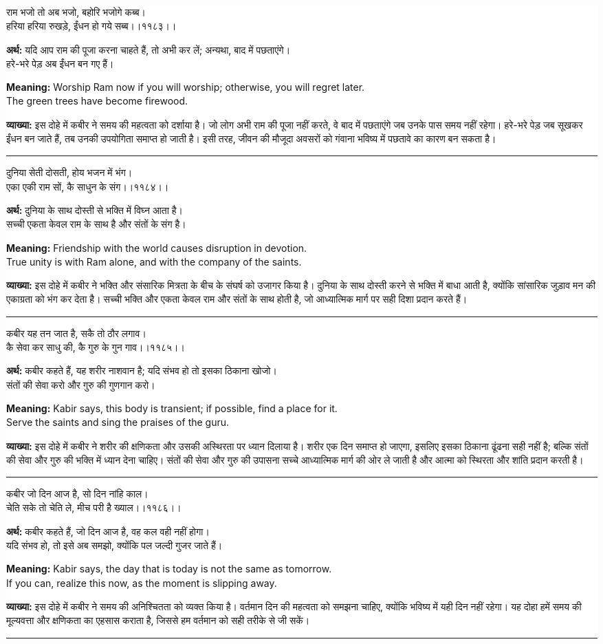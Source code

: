
राम भजो तो अब भजो, बहोरि भजोगे कब्‍ब।\
हरिया हरिया रुखड़े, ईंधन हो गये सब्‍ब।।११८३।।

**अर्थ:** यदि आप राम की पूजा करना चाहते हैं, तो अभी कर लें; अन्यथा, बाद में पछताएंगे।\
हरे-भरे पेड़ अब ईंधन बन गए हैं।

**Meaning:** Worship Ram now if you will worship; otherwise, you will regret later.\
The green trees have become firewood.

**व्याख्या:** इस दोहे में कबीर ने समय की महत्वता को दर्शाया है। जो लोग अभी राम की पूजा नहीं करते, वे बाद में पछताएंगे जब उनके पास समय नहीं रहेगा। हरे-भरे पेड़ जब सूखकर ईंधन बन जाते हैं, तब उनकी उपयोगिता समाप्त हो जाती है। इसी तरह, जीवन की मौजूदा अवसरों को गंवाना भविष्य में पछतावे का कारण बन सकता है।

---

दुनिया सेती दोसती, होय भजन में भंग।\
एका एकी राम सों, कै साधुन के संग।।११८४।।

**अर्थ:** दुनिया के साथ दोस्ती से भक्ति में विघ्न आता है।\
सच्ची एकता केवल राम के साथ है और संतों के संग है।

**Meaning:** Friendship with the world causes disruption in devotion.\
True unity is with Ram alone, and with the company of the saints.

**व्याख्या:** इस दोहे में कबीर ने भक्ति और संसारिक मित्रता के बीच के संघर्ष को उजागर किया है। दुनिया के साथ दोस्ती करने से भक्ति में बाधा आती है, क्योंकि सांसारिक जुड़ाव मन की एकाग्रता को भंग कर देता है। सच्ची भक्ति और एकता केवल राम और संतों के साथ होती है, जो आध्यात्मिक मार्ग पर सही दिशा प्रदान करते हैं।

---

कबीर यह तन जात है, सकै तो ठौर लगाव।\
कै सेवा कर साधु की, कै गुरु के गुन गाव।।११८५।।

**अर्थ:** कबीर कहते हैं, यह शरीर नाशवान है; यदि संभव हो तो इसका ठिकाना खोजो।\
संतों की सेवा करो और गुरु की गुणगान करो।

**Meaning:** Kabir says, this body is transient; if possible, find a place for it.\
Serve the saints and sing the praises of the guru.

**व्याख्या:** इस दोहे में कबीर ने शरीर की क्षणिकता और उसकी अस्थिरता पर ध्यान दिलाया है। शरीर एक दिन समाप्त हो जाएगा, इसलिए इसका ठिकाना ढूंढना सही नहीं है; बल्कि संतों की सेवा और गुरु की भक्ति में ध्यान देना चाहिए। संतों की सेवा और गुरु की उपासना सच्चे आध्यात्मिक मार्ग की ओर ले जाती है और आत्मा को स्थिरता और शांति प्रदान करती है।

---

कबीर जो दिन आज है, सो दिन नांहि काल।\
चेति सके तो चेति ले, मीच परी है ख्‍याल।।११८६।।

**अर्थ:** कबीर कहते हैं, जो दिन आज है, वह कल वही नहीं होगा।\
यदि संभव हो, तो इसे अब समझो, क्योंकि पल जल्दी गुजर जाते हैं।

**Meaning:** Kabir says, the day that is today is not the same as tomorrow.\
If you can, realize this now, as the moment is slipping away.

**व्याख्या:** इस दोहे में कबीर ने समय की अनिश्चितता को व्यक्त किया है। वर्तमान दिन की महत्वता को समझना चाहिए, क्योंकि भविष्य में यही दिन नहीं रहेगा। यह दोहा हमें समय की मूल्यवत्ता और क्षणिकता का एहसास कराता है, जिससे हम वर्तमान को सही तरीके से जी सकें।

---